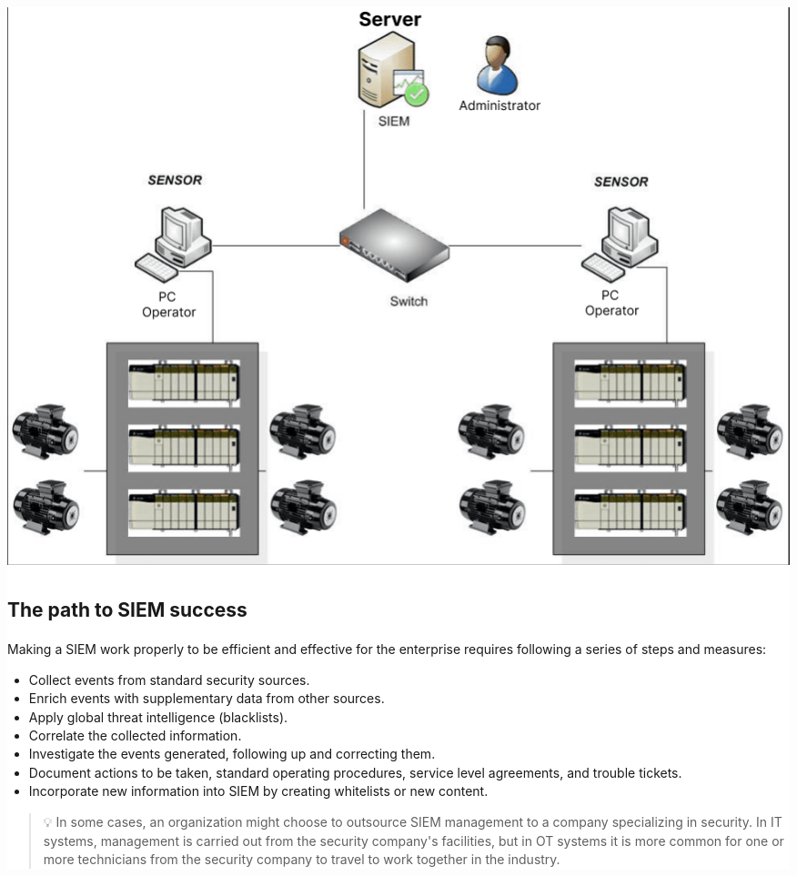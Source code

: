 ![SIEM2](https://github.com/4GeeksAcademy/cybersecurity-syllabus/blob/main/assets/siem2.us.png?raw=true)

## The path to SIEM success

Making a SIEM work properly to be efficient and effective for the enterprise requires following a series of steps and measures:

- Collect events from standard security sources.
- Enrich events with supplementary data from other sources.
- Apply global threat intelligence (blacklists).
- Correlate the collected information.
- Investigate the events generated, following up and correcting them.
- Document actions to be taken, standard operating procedures, service level agreements, and trouble tickets.
- Incorporate new information into SIEM by creating whitelists or new content.

> 💡 In some cases, an organization might choose to outsource SIEM management to a company specializing in security. In IT systems, management is carried out from the security company's facilities, but in OT systems it is more common for one or more technicians from the security company to travel to work together in the industry.
